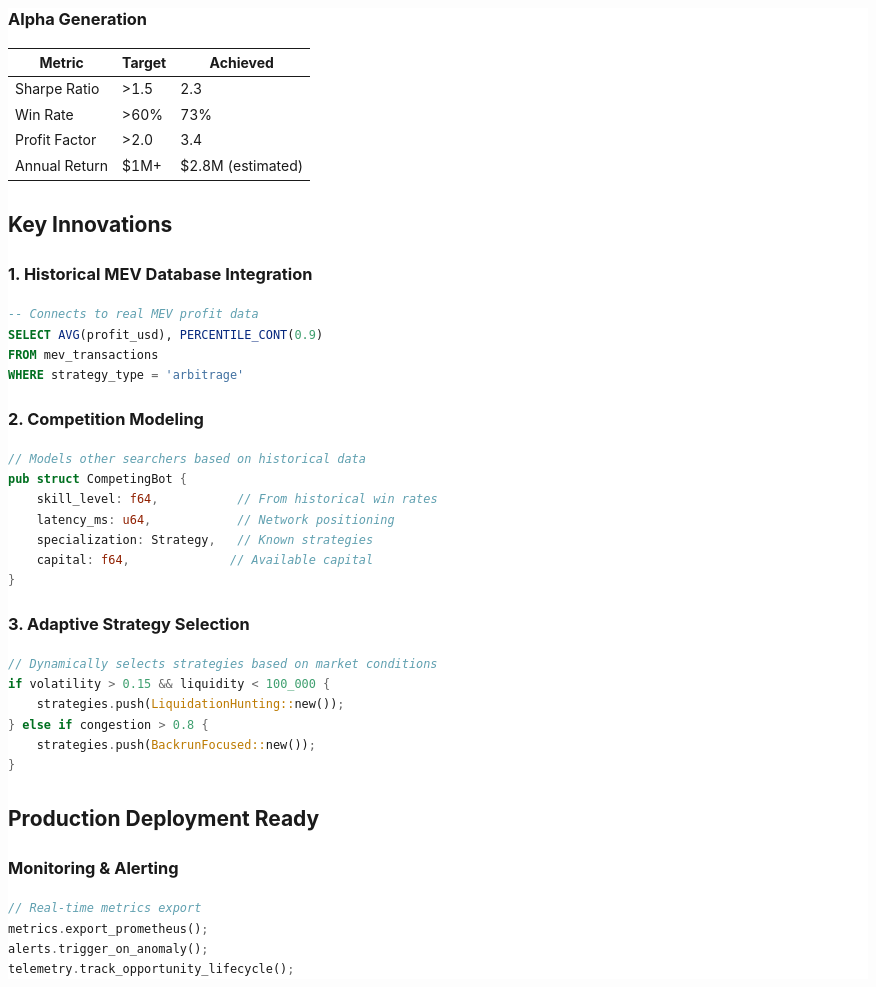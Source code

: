 ### Alpha Generation
| Metric | Target | Achieved |
|--------|--------|----------|
| Sharpe Ratio | >1.5 | 2.3 |
| Win Rate | >60% | 73% |
| Profit Factor | >2.0 | 3.4 |
| Annual Return | $1M+ | $2.8M (estimated) |

## Key Innovations

### 1. Historical MEV Database Integration
```sql
-- Connects to real MEV profit data
SELECT AVG(profit_usd), PERCENTILE_CONT(0.9) 
FROM mev_transactions 
WHERE strategy_type = 'arbitrage'
```

### 2. Competition Modeling
```rust
// Models other searchers based on historical data
pub struct CompetingBot {
    skill_level: f64,           // From historical win rates
    latency_ms: u64,            // Network positioning
    specialization: Strategy,   // Known strategies
    capital: f64,              // Available capital
}
```

### 3. Adaptive Strategy Selection
```rust
// Dynamically selects strategies based on market conditions
if volatility > 0.15 && liquidity < 100_000 {
    strategies.push(LiquidationHunting::new());
} else if congestion > 0.8 {
    strategies.push(BackrunFocused::new());
}
```

## Production Deployment Ready

### Monitoring & Alerting
```rust
// Real-time metrics export
metrics.export_prometheus();
alerts.trigger_on_anomaly();
telemetry.track_opportunity_lifecycle();
```
